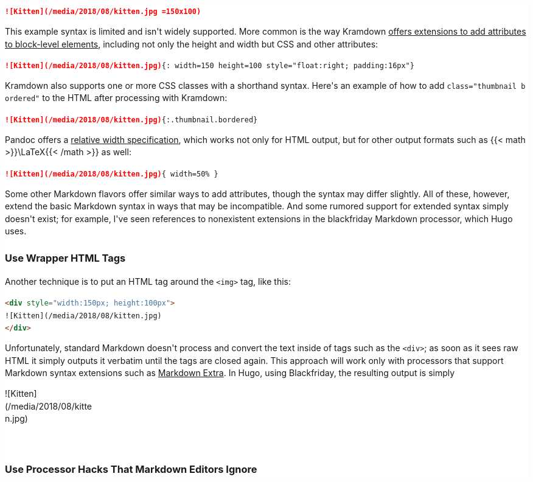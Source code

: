 ```md
![Kitten](/media/2018/08/kitten.jpg =150x100)
```

This example syntax is limited and isn't widely supported.
More common is the way Kramdown [offers extensions to add attributes to block-level elements](https://kramdown.gettalong.org/quickref.html#block-attributes), including not only the height and width but CSS and other attributes:

```md
![Kitten](/media/2018/08/kitten.jpg){: width=150 height=100 style="float:right; padding:16px"}
```

Kramdown also supports one or more CSS classes with a shorthand syntax.
Here's an example of how to add `class="thumbnail bordered"` to the HTML after processing with Kramdown:

```md
![Kitten](/media/2018/08/kitten.jpg){:.thumbnail.bordered}
```

Pandoc offers a [relative width specification](http://pandoc.org/MANUAL.html#extension-link_attributes), which works not only for HTML output, but for other output formats such as {{< math >}}\LaTeX{{< /math >}} as well:

```md
![Kitten](/media/2018/08/kitten.jpg){ width=50% }
```

Some other Markdown flavors offer similar ways to add attributes, though the syntax may differ slightly.
All of these, however, extend the basic Markdown syntax in ways that may be incompatible.
And some rumored support for extended syntax simply doesn't exist; for example, I've seen references to nonexistent extensions in the blackfriday Markdown processor, which Hugo uses.

### Use Wrapper HTML Tags

Another technique is to put an HTML tag around the `<img>` tag, like this:

```html
<div style="width:150px; height:100px">
![Kitten](/media/2018/08/kitten.jpg)
</div>
```

Unfortunately, standard Markdown doesn't process and convert the text inside of tags such as the `<div>`; as soon as it sees raw HTML it simply outputs it verbatim until the tags are closed again.
This approach will work only with processors that support Markdown syntax extensions such as [Markdown Extra](https://en.wikipedia.org/wiki/Markdown#Markdown_Extra).
In Hugo, using Blackfriday, the resulting output is simply

<div style="width:150px; height:100px">
![Kitten](/media/2018/08/kitten.jpg)
</div>

### Use Processor Hacks That Markdown Editors Ignore
